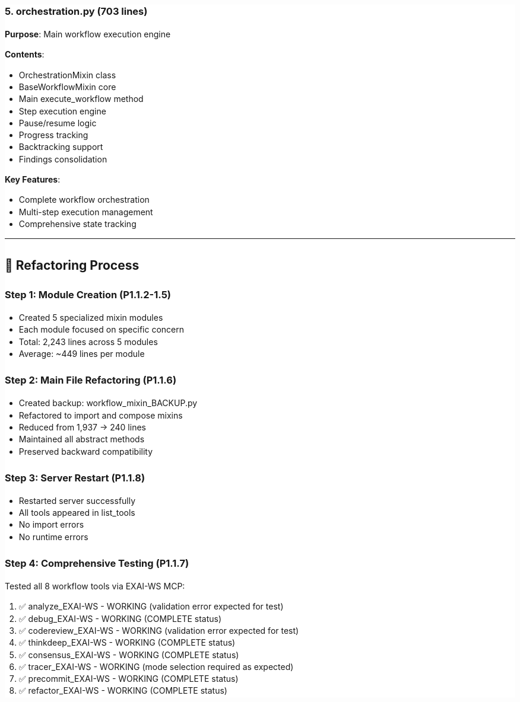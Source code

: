 ### 5. orchestration.py (703 lines)
**Purpose**: Main workflow execution engine

**Contents**:
- OrchestrationMixin class
- BaseWorkflowMixin core
- Main execute_workflow method
- Step execution engine
- Pause/resume logic
- Progress tracking
- Backtracking support
- Findings consolidation

**Key Features**:
- Complete workflow orchestration
- Multi-step execution management
- Comprehensive state tracking

---

## 🔧 Refactoring Process

### Step 1: Module Creation (P1.1.2-1.5)
- Created 5 specialized mixin modules
- Each module focused on specific concern
- Total: 2,243 lines across 5 modules
- Average: ~449 lines per module

### Step 2: Main File Refactoring (P1.1.6)
- Created backup: workflow_mixin_BACKUP.py
- Refactored to import and compose mixins
- Reduced from 1,937 → 240 lines
- Maintained all abstract methods
- Preserved backward compatibility

### Step 3: Server Restart (P1.1.8)
- Restarted server successfully
- All tools appeared in list_tools
- No import errors
- No runtime errors

### Step 4: Comprehensive Testing (P1.1.7)
Tested all 8 workflow tools via EXAI-WS MCP:
1. ✅ analyze_EXAI-WS - WORKING (validation error expected for test)
2. ✅ debug_EXAI-WS - WORKING (COMPLETE status)
3. ✅ codereview_EXAI-WS - WORKING (validation error expected for test)
4. ✅ thinkdeep_EXAI-WS - WORKING (COMPLETE status)
5. ✅ consensus_EXAI-WS - WORKING (COMPLETE status)
6. ✅ tracer_EXAI-WS - WORKING (mode selection required as expected)
7. ✅ precommit_EXAI-WS - WORKING (COMPLETE status)
8. ✅ refactor_EXAI-WS - WORKING (COMPLETE status)
